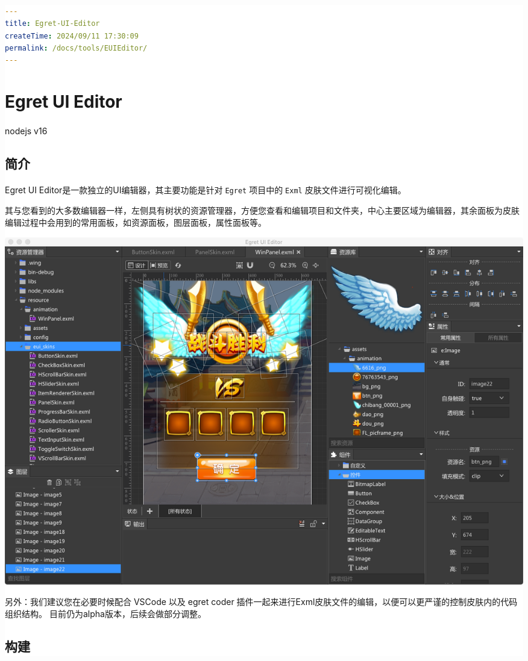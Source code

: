 ```yaml
---
title: Egret-UI-Editor
createTime: 2024/09/11 17:30:09
permalink: /docs/tools/EUIEditor/
---
```

# Egret UI Editor

nodejs v16
## 简介

Egret UI Editor是一款独立的UI编辑器，其主要功能是针对 `Egret` 项目中的 `Exml` 皮肤文件进行可视化编辑。

其与您看到的大多数编辑器一样，左侧具有树状的资源管理器，方便您查看和编辑项目和文件夹，中心主要区域为编辑器，其余面板为皮肤编辑过程中会用到的常用面板，如资源面板，图层面板，属性面板等。

![img](docs/images-1/1.png)

另外：我们建议您在必要时候配合 VSCode 以及 egret coder 插件一起来进行Exml皮肤文件的编辑，以便可以更严谨的控制皮肤内的代码组织结构。
目前仍为alpha版本，后续会做部分调整。

## 构建
